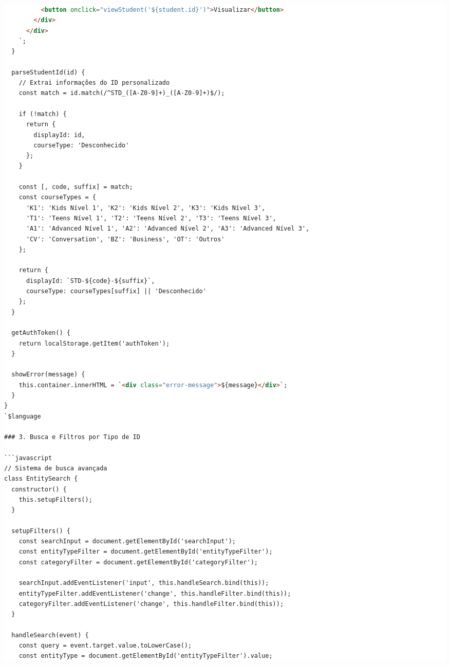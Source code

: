 ```html
          <button onclick="viewStudent('${student.id}')">Visualizar</button>
        </div>
      </div>
    `;
  }
  
  parseStudentId(id) {
    // Extrai informações do ID personalizado
    const match = id.match(/^STD_([A-Z0-9]+)_([A-Z0-9]+)$/);
    
    if (!match) {
      return {
        displayId: id,
        courseType: 'Desconhecido'
      };
    }
    
    const [, code, suffix] = match;
    const courseTypes = {
      'K1': 'Kids Nível 1', 'K2': 'Kids Nível 2', 'K3': 'Kids Nível 3',
      'T1': 'Teens Nível 1', 'T2': 'Teens Nível 2', 'T3': 'Teens Nível 3',
      'A1': 'Advanced Nível 1', 'A2': 'Advanced Nível 2', 'A3': 'Advanced Nível 3',
      'CV': 'Conversation', 'BZ': 'Business', 'OT': 'Outros'
    };
    
    return {
      displayId: `STD-${code}-${suffix}`,
      courseType: courseTypes[suffix] || 'Desconhecido'
    };
  }
  
  getAuthToken() {
    return localStorage.getItem('authToken');
  }
  
  showError(message) {
    this.container.innerHTML = `<div class="error-message">${message}</div>`;
  }
}
`$language

### 3. Busca e Filtros por Tipo de ID

```javascript
// Sistema de busca avançada
class EntitySearch {
  constructor() {
    this.setupFilters();
  }
  
  setupFilters() {
    const searchInput = document.getElementById('searchInput');
    const entityTypeFilter = document.getElementById('entityTypeFilter');
    const categoryFilter = document.getElementById('categoryFilter');
    
    searchInput.addEventListener('input', this.handleSearch.bind(this));
    entityTypeFilter.addEventListener('change', this.handleFilter.bind(this));
    categoryFilter.addEventListener('change', this.handleFilter.bind(this));
  }
  
  handleSearch(event) {
    const query = event.target.value.toLowerCase();
    const entityType = document.getElementById('entityTypeFilter').value;
```
